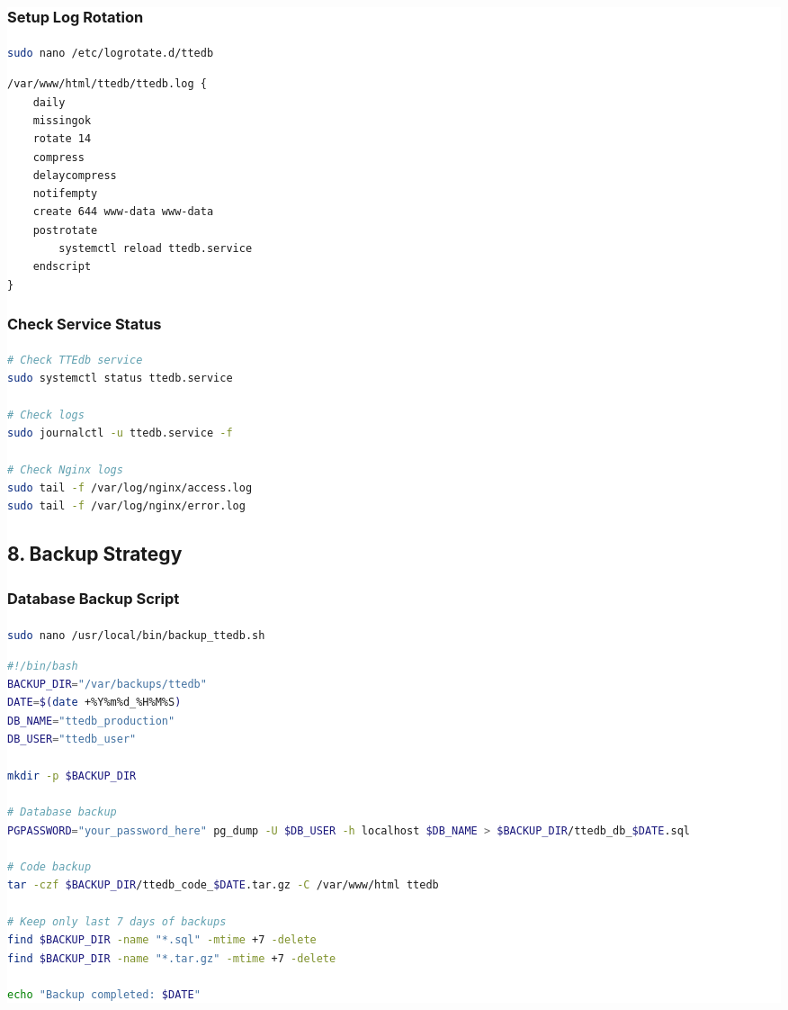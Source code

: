 ### Setup Log Rotation
```bash
sudo nano /etc/logrotate.d/ttedb
```

```
/var/www/html/ttedb/ttedb.log {
    daily
    missingok
    rotate 14
    compress
    delaycompress
    notifempty
    create 644 www-data www-data
    postrotate
        systemctl reload ttedb.service
    endscript
}
```

### Check Service Status
```bash
# Check TTEdb service
sudo systemctl status ttedb.service

# Check logs
sudo journalctl -u ttedb.service -f

# Check Nginx logs
sudo tail -f /var/log/nginx/access.log
sudo tail -f /var/log/nginx/error.log
```

## 8. Backup Strategy

### Database Backup Script
```bash
sudo nano /usr/local/bin/backup_ttedb.sh
```

```bash
#!/bin/bash
BACKUP_DIR="/var/backups/ttedb"
DATE=$(date +%Y%m%d_%H%M%S)
DB_NAME="ttedb_production"
DB_USER="ttedb_user"

mkdir -p $BACKUP_DIR

# Database backup
PGPASSWORD="your_password_here" pg_dump -U $DB_USER -h localhost $DB_NAME > $BACKUP_DIR/ttedb_db_$DATE.sql

# Code backup
tar -czf $BACKUP_DIR/ttedb_code_$DATE.tar.gz -C /var/www/html ttedb

# Keep only last 7 days of backups
find $BACKUP_DIR -name "*.sql" -mtime +7 -delete
find $BACKUP_DIR -name "*.tar.gz" -mtime +7 -delete

echo "Backup completed: $DATE"
```
